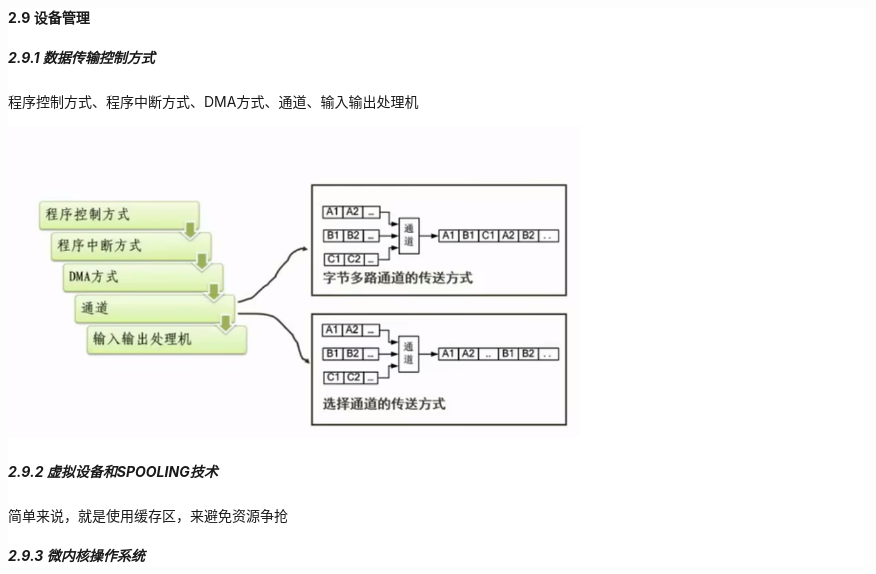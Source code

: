 
#### 2.9 设备管理

##### 2.9.1 数据传输控制方式

程序控制方式、程序中断方式、DMA方式、通道、输入输出处理机

<img src="images/%E8%80%83%E8%AF%95%E5%AD%A6%E4%B9%A0%E7%AC%94%E8%AE%B0/image-20221026002701178.png" alt="image-20221026002701178" style="zoom:67%;" />



##### 2.9.2 虚拟设备和SPOOLING技术

简单来说，就是使用缓存区，来避免资源争抢



##### 2.9.3 微内核操作系统


